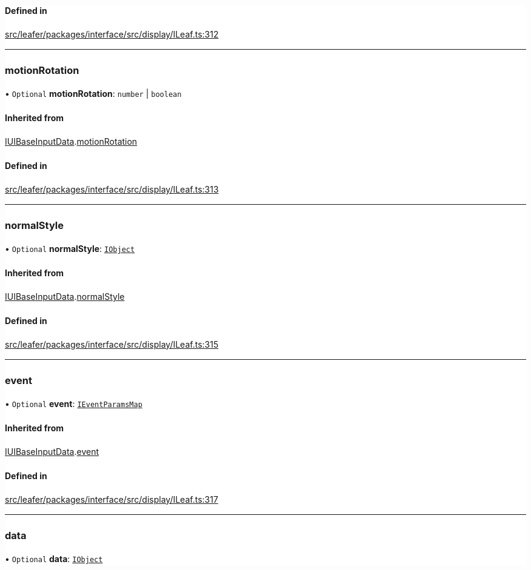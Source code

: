 #### Defined in

[src/leafer/packages/interface/src/display/ILeaf.ts:312](https://github.com/leaferjs/leafer/blob/e3d29379fa30ec6414b4ee45872fc9fd9c3f2178/packages/interface/src/display/ILeaf.ts#L312)

___

### motionRotation

• `Optional` **motionRotation**: `number` \| `boolean`

#### Inherited from

[IUIBaseInputData](IUIBaseInputData.md).[motionRotation](IUIBaseInputData.md#motionrotation)

#### Defined in

[src/leafer/packages/interface/src/display/ILeaf.ts:313](https://github.com/leaferjs/leafer/blob/e3d29379fa30ec6414b4ee45872fc9fd9c3f2178/packages/interface/src/display/ILeaf.ts#L313)

___

### normalStyle

• `Optional` **normalStyle**: [`IObject`](IObject.md)

#### Inherited from

[IUIBaseInputData](IUIBaseInputData.md).[normalStyle](IUIBaseInputData.md#normalstyle)

#### Defined in

[src/leafer/packages/interface/src/display/ILeaf.ts:315](https://github.com/leaferjs/leafer/blob/e3d29379fa30ec6414b4ee45872fc9fd9c3f2178/packages/interface/src/display/ILeaf.ts#L315)

___

### event

• `Optional` **event**: [`IEventParamsMap`](IEventParamsMap.md)

#### Inherited from

[IUIBaseInputData](IUIBaseInputData.md).[event](IUIBaseInputData.md#event)

#### Defined in

[src/leafer/packages/interface/src/display/ILeaf.ts:317](https://github.com/leaferjs/leafer/blob/e3d29379fa30ec6414b4ee45872fc9fd9c3f2178/packages/interface/src/display/ILeaf.ts#L317)

___

### data

• `Optional` **data**: [`IObject`](IObject.md)
